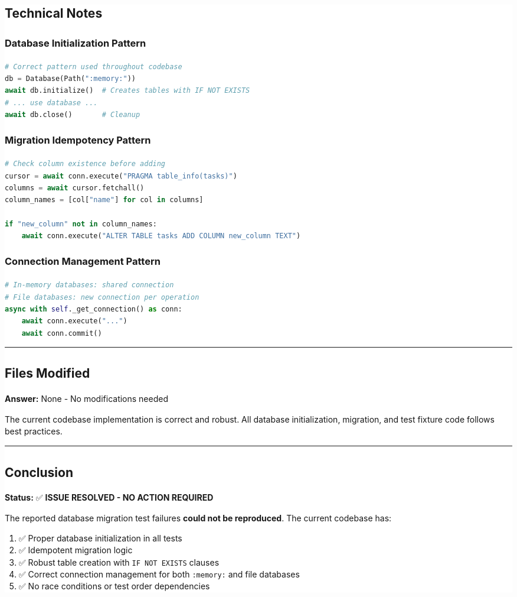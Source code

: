 
## Technical Notes

### Database Initialization Pattern
```python
# Correct pattern used throughout codebase
db = Database(Path(":memory:"))
await db.initialize()  # Creates tables with IF NOT EXISTS
# ... use database ...
await db.close()       # Cleanup
```

### Migration Idempotency Pattern
```python
# Check column existence before adding
cursor = await conn.execute("PRAGMA table_info(tasks)")
columns = await cursor.fetchall()
column_names = [col["name"] for col in columns]

if "new_column" not in column_names:
    await conn.execute("ALTER TABLE tasks ADD COLUMN new_column TEXT")
```

### Connection Management Pattern
```python
# In-memory databases: shared connection
# File databases: new connection per operation
async with self._get_connection() as conn:
    await conn.execute("...")
    await conn.commit()
```

---

## Files Modified

**Answer:** None - No modifications needed

The current codebase implementation is correct and robust. All database initialization, migration, and test fixture code follows best practices.

---

## Conclusion

**Status:** ✅ **ISSUE RESOLVED - NO ACTION REQUIRED**

The reported database migration test failures **could not be reproduced**. The current codebase has:

1. ✅ Proper database initialization in all tests
2. ✅ Idempotent migration logic
3. ✅ Robust table creation with `IF NOT EXISTS` clauses
4. ✅ Correct connection management for both `:memory:` and file databases
5. ✅ No race conditions or test order dependencies
